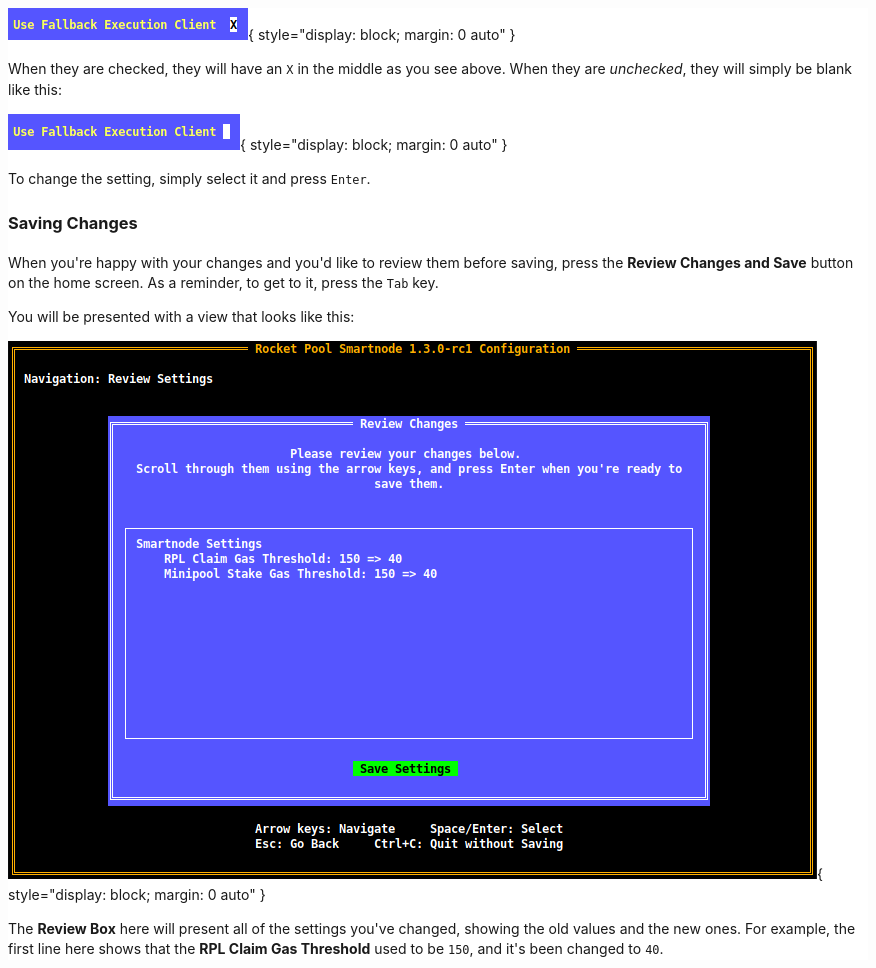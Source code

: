 ![](./images/tui-checkbox-checked.png){ style="display: block; margin: 0 auto" }

When they are checked, they will have an `X` in the middle as you see above.
When they are *unchecked*, they will simply be blank like this:


![](./images/tui-checkbox-unchecked.png){ style="display: block; margin: 0 auto" }

To change the setting, simply select it and press `Enter`.


### Saving Changes

When you're happy with your changes and you'd like to review them before saving, press the **Review Changes and Save** button on the home screen.
As a reminder, to get to it, press the `Tab` key.

You will be presented with a view that looks like this:

![](./images/tui-native-review.png){ style="display: block; margin: 0 auto" }

The **Review Box** here will present all of the settings you've changed, showing the old values and the new ones.
For example, the first line here shows that the **RPL Claim Gas Threshold** used to be `150`, and it's been changed to `40`.
